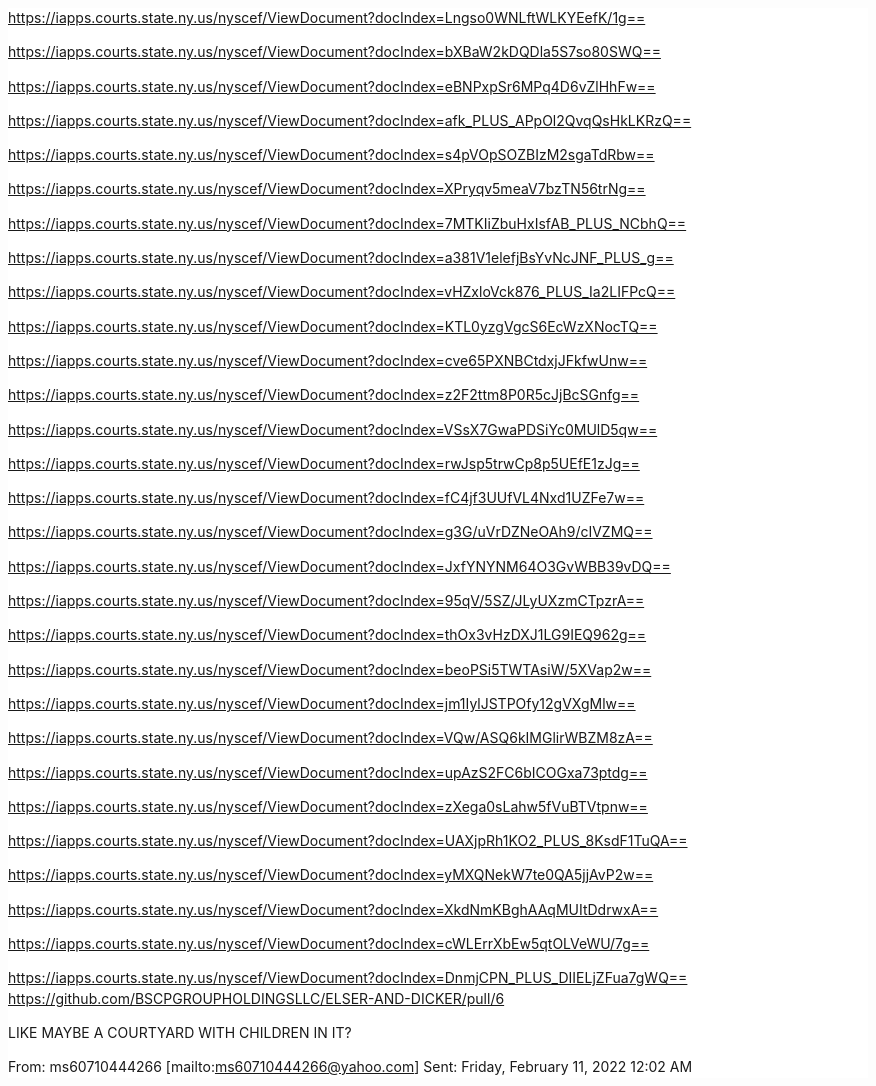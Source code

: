 https://iapps.courts.state.ny.us/nyscef/ViewDocument?docIndex=Lngso0WNLftWLKYEefK/1g==

https://iapps.courts.state.ny.us/nyscef/ViewDocument?docIndex=bXBaW2kDQDla5S7so80SWQ==

https://iapps.courts.state.ny.us/nyscef/ViewDocument?docIndex=eBNPxpSr6MPq4D6vZlHhFw==

https://iapps.courts.state.ny.us/nyscef/ViewDocument?docIndex=afk_PLUS_APpOl2QvqQsHkLKRzQ==

https://iapps.courts.state.ny.us/nyscef/ViewDocument?docIndex=s4pVOpSOZBIzM2sgaTdRbw==

https://iapps.courts.state.ny.us/nyscef/ViewDocument?docIndex=XPryqv5meaV7bzTN56trNg==

https://iapps.courts.state.ny.us/nyscef/ViewDocument?docIndex=7MTKIiZbuHxIsfAB_PLUS_NCbhQ==

https://iapps.courts.state.ny.us/nyscef/ViewDocument?docIndex=a381V1elefjBsYvNcJNF_PLUS_g==

https://iapps.courts.state.ny.us/nyscef/ViewDocument?docIndex=vHZxloVck876_PLUS_Ia2LIFPcQ==

https://iapps.courts.state.ny.us/nyscef/ViewDocument?docIndex=KTL0yzgVgcS6EcWzXNocTQ==

https://iapps.courts.state.ny.us/nyscef/ViewDocument?docIndex=cve65PXNBCtdxjJFkfwUnw==

https://iapps.courts.state.ny.us/nyscef/ViewDocument?docIndex=z2F2ttm8P0R5cJjBcSGnfg==

https://iapps.courts.state.ny.us/nyscef/ViewDocument?docIndex=VSsX7GwaPDSiYc0MUlD5qw==

https://iapps.courts.state.ny.us/nyscef/ViewDocument?docIndex=rwJsp5trwCp8p5UEfE1zJg==

https://iapps.courts.state.ny.us/nyscef/ViewDocument?docIndex=fC4jf3UUfVL4Nxd1UZFe7w==

https://iapps.courts.state.ny.us/nyscef/ViewDocument?docIndex=g3G/uVrDZNeOAh9/cIVZMQ==

https://iapps.courts.state.ny.us/nyscef/ViewDocument?docIndex=JxfYNYNM64O3GvWBB39vDQ==

https://iapps.courts.state.ny.us/nyscef/ViewDocument?docIndex=95qV/5SZ/JLyUXzmCTpzrA==

https://iapps.courts.state.ny.us/nyscef/ViewDocument?docIndex=thOx3vHzDXJ1LG9IEQ962g==

https://iapps.courts.state.ny.us/nyscef/ViewDocument?docIndex=beoPSi5TWTAsiW/5XVap2w==

https://iapps.courts.state.ny.us/nyscef/ViewDocument?docIndex=jm1IylJSTPOfy12gVXgMlw==

https://iapps.courts.state.ny.us/nyscef/ViewDocument?docIndex=VQw/ASQ6kIMGlirWBZM8zA==

https://iapps.courts.state.ny.us/nyscef/ViewDocument?docIndex=upAzS2FC6bICOGxa73ptdg==

https://iapps.courts.state.ny.us/nyscef/ViewDocument?docIndex=zXega0sLahw5fVuBTVtpnw==

https://iapps.courts.state.ny.us/nyscef/ViewDocument?docIndex=UAXjpRh1KO2_PLUS_8KsdF1TuQA==

https://iapps.courts.state.ny.us/nyscef/ViewDocument?docIndex=yMXQNekW7te0QA5jjAvP2w==

https://iapps.courts.state.ny.us/nyscef/ViewDocument?docIndex=XkdNmKBghAAqMUItDdrwxA==

https://iapps.courts.state.ny.us/nyscef/ViewDocument?docIndex=cWLErrXbEw5qtOLVeWU/7g==

https://iapps.courts.state.ny.us/nyscef/ViewDocument?docIndex=DnmjCPN_PLUS_DIIELjZFua7gWQ==
https://github.com/BSCPGROUPHOLDINGSLLC/ELSER-AND-DICKER/pull/6


LIKE MAYBE A COURTYARD WITH CHILDREN IN IT?


From: ms60710444266 [mailto:ms60710444266@yahoo.com] 
Sent: Friday, February 11, 2022 12:02 AM